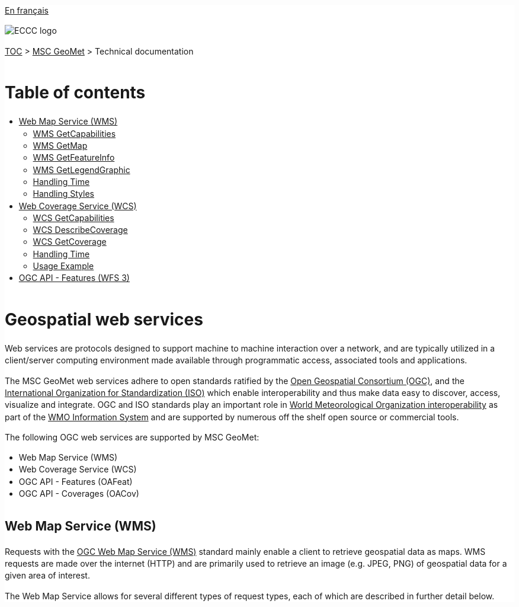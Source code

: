 [En français](web-services_fr.md)

![ECCC logo](../img_eccc-logo.png)

[TOC](../readme_en.md) > [MSC GeoMet](readme_en.md) > Technical documentation

# Table of contents
- [Web Map Service (WMS)](#web-map-service-wms)
    * [WMS GetCapabilities](#wms-getcapabilities)
    * [WMS GetMap](#wms-getmap)
    * [WMS GetFeatureInfo](#wms-getfeatureinfo)
    * [WMS GetLegendGraphic](#wms-getlegendgraphic)
    * [Handling Time](#handling-time)
    * [Handling Styles](#handling-styles)
- [Web Coverage Service (WCS)](#web-coverage-service-wcs)
    * [WCS GetCapabilities](#wcs-getcapabilities)
    * [WCS DescribeCoverage](#wcs-describecoverage)
    * [WCS GetCoverage](#wcs-getcoverage)
    * [Handling Time](#wcstime)
    * [Usage Example](#usage-example)
- [OGC API - Features (WFS 3)](#ogc-api-features)

# Geospatial web services

Web services are protocols designed to support machine to machine interaction over a network, and are typically utilized in a client/server computing environment made available through programmatic access, associated tools and applications.

The MSC GeoMet web services adhere to open standards ratified by the [Open Geospatial Consortium (OGC)](https://www.opengeospatial.org/), and the [International Organization for Standardization (ISO)](https://www.isotc211.org/) which enable interoperability and thus make data easy to discover, access, visualize and integrate. OGC and ISO standards play an important role in [World Meteorological Organization interoperability](https://www.wmo.int/pages/prog/www/WIS/documents/MOAWMO_OGC.pdf) as part of the [WMO Information System](https://www.wmo.int/pages/prog/www/WIS/) and are supported by numerous off the shelf open source or commercial tools.

The following OGC web services are supported by MSC GeoMet:

* Web Map Service (WMS)
* Web Coverage Service (WCS)
* OGC API - Features (OAFeat)
* OGC API - Coverages (OACov)

## Web Map Service (WMS)

Requests with the [OGC Web Map Service (WMS)](https://www.opengeospatial.org/standards/wms) standard mainly enable a client to retrieve geospatial data as maps. WMS requests are made over the internet (HTTP) and are primarily used to retrieve an image (e.g. JPEG, PNG) of geospatial data for a given area of interest. 

The Web Map Service allows for several different types of request types, each of which are described in further detail below.
